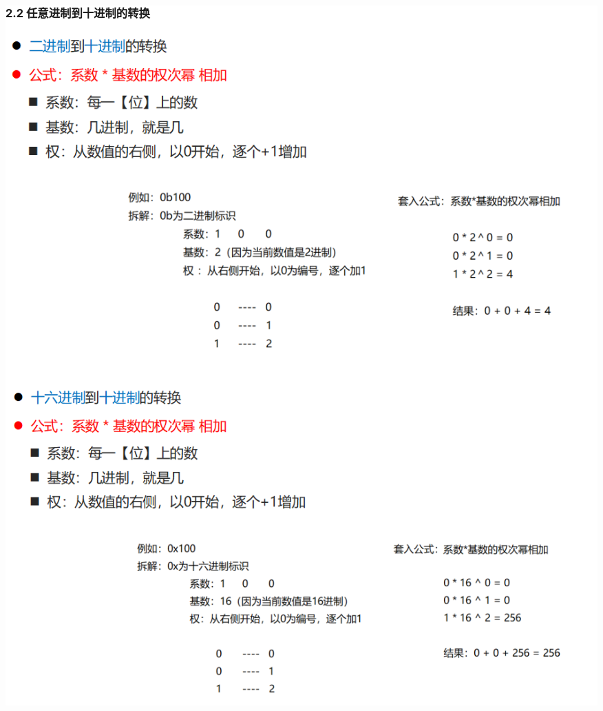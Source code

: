 ### 2.2 任意进制到十进制的转换

![1590937009286](.\img\1590937009286.png)

![1590937024104](.\img\1590937024104.png)
